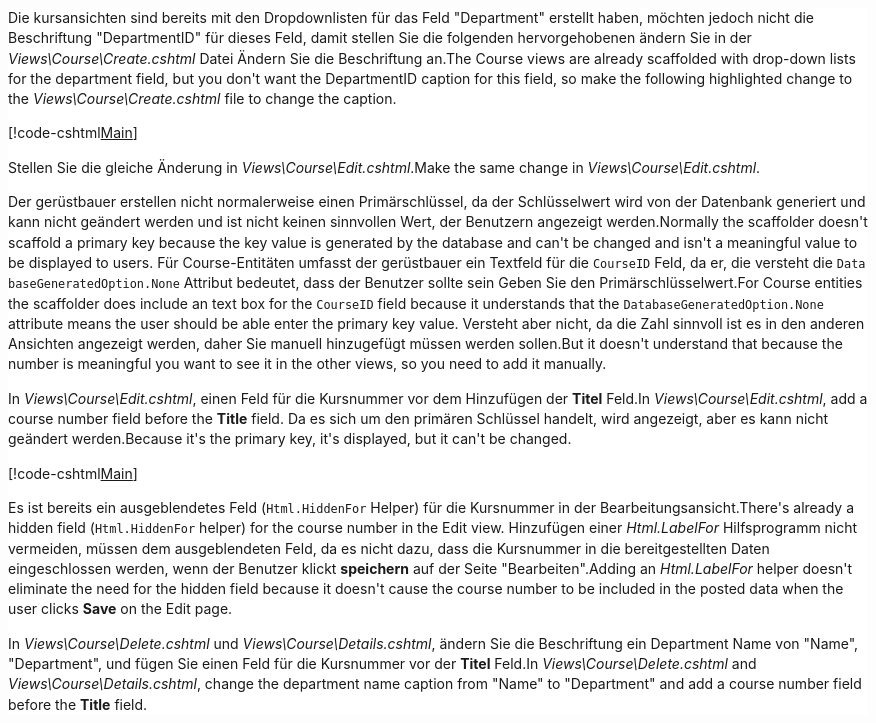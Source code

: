 <span data-ttu-id="de1c0-129">Die kursansichten sind bereits mit den Dropdownlisten für das Feld "Department" erstellt haben, möchten jedoch nicht die Beschriftung "DepartmentID" für dieses Feld, damit stellen Sie die folgenden hervorgehobenen ändern Sie in der *Views\Course\Create.cshtml* Datei Ändern Sie die Beschriftung an.</span><span class="sxs-lookup"><span data-stu-id="de1c0-129">The Course views are already scaffolded with drop-down lists for the department field, but you don't want the DepartmentID caption for this field, so make the following highlighted change to the *Views\Course\Create.cshtml* file to change the caption.</span></span>

[!code-cshtml[Main](updating-related-data-with-the-entity-framework-in-an-asp-net-mvc-application/samples/sample6.cshtml?highlight=43)]

<span data-ttu-id="de1c0-130">Stellen Sie die gleiche Änderung in *Views\Course\Edit.cshtml*.</span><span class="sxs-lookup"><span data-stu-id="de1c0-130">Make the same change in *Views\Course\Edit.cshtml*.</span></span>

<span data-ttu-id="de1c0-131">Der gerüstbauer erstellen nicht normalerweise einen Primärschlüssel, da der Schlüsselwert wird von der Datenbank generiert und kann nicht geändert werden und ist nicht keinen sinnvollen Wert, der Benutzern angezeigt werden.</span><span class="sxs-lookup"><span data-stu-id="de1c0-131">Normally the scaffolder doesn't scaffold a primary key because the key value is generated by the database and can't be changed and isn't a meaningful value to be displayed to users.</span></span> <span data-ttu-id="de1c0-132">Für Course-Entitäten umfasst der gerüstbauer ein Textfeld für die `CourseID` Feld, da er, die versteht die `DatabaseGeneratedOption.None` Attribut bedeutet, dass der Benutzer sollte sein Geben Sie den Primärschlüsselwert.</span><span class="sxs-lookup"><span data-stu-id="de1c0-132">For Course entities the scaffolder does include an text box for the `CourseID` field because it understands that the `DatabaseGeneratedOption.None` attribute means the user should be able enter the primary key value.</span></span> <span data-ttu-id="de1c0-133">Versteht aber nicht, da die Zahl sinnvoll ist es in den anderen Ansichten angezeigt werden, daher Sie manuell hinzugefügt müssen werden sollen.</span><span class="sxs-lookup"><span data-stu-id="de1c0-133">But it doesn't understand that because the number is meaningful you want to see it in the other views, so you need to add it manually.</span></span>

<span data-ttu-id="de1c0-134">In *Views\Course\Edit.cshtml*, einen Feld für die Kursnummer vor dem Hinzufügen der **Titel** Feld.</span><span class="sxs-lookup"><span data-stu-id="de1c0-134">In *Views\Course\Edit.cshtml*, add a course number field before the **Title** field.</span></span> <span data-ttu-id="de1c0-135">Da es sich um den primären Schlüssel handelt, wird angezeigt, aber es kann nicht geändert werden.</span><span class="sxs-lookup"><span data-stu-id="de1c0-135">Because it's the primary key, it's displayed, but it can't be changed.</span></span>

[!code-cshtml[Main](updating-related-data-with-the-entity-framework-in-an-asp-net-mvc-application/samples/sample7.cshtml)]

<span data-ttu-id="de1c0-136">Es ist bereits ein ausgeblendetes Feld (`Html.HiddenFor` Helper) für die Kursnummer in der Bearbeitungsansicht.</span><span class="sxs-lookup"><span data-stu-id="de1c0-136">There's already a hidden field (`Html.HiddenFor` helper) for the course number in the Edit view.</span></span> <span data-ttu-id="de1c0-137">Hinzufügen einer *Html.LabelFor* Hilfsprogramm nicht vermeiden, müssen dem ausgeblendeten Feld, da es nicht dazu, dass die Kursnummer in die bereitgestellten Daten eingeschlossen werden, wenn der Benutzer klickt **speichern** auf der Seite "Bearbeiten".</span><span class="sxs-lookup"><span data-stu-id="de1c0-137">Adding an *Html.LabelFor* helper doesn't eliminate the need for the hidden field because it doesn't cause the course number to be included in the posted data when the user clicks **Save** on the Edit page.</span></span>

<span data-ttu-id="de1c0-138">In *Views\Course\Delete.cshtml* und *Views\Course\Details.cshtml*, ändern Sie die Beschriftung ein Department Name von "Name", "Department", und fügen Sie einen Feld für die Kursnummer vor der **Titel**  Feld.</span><span class="sxs-lookup"><span data-stu-id="de1c0-138">In *Views\Course\Delete.cshtml* and *Views\Course\Details.cshtml*, change the department name caption from "Name" to "Department" and add a course number field before the **Title** field.</span></span>
